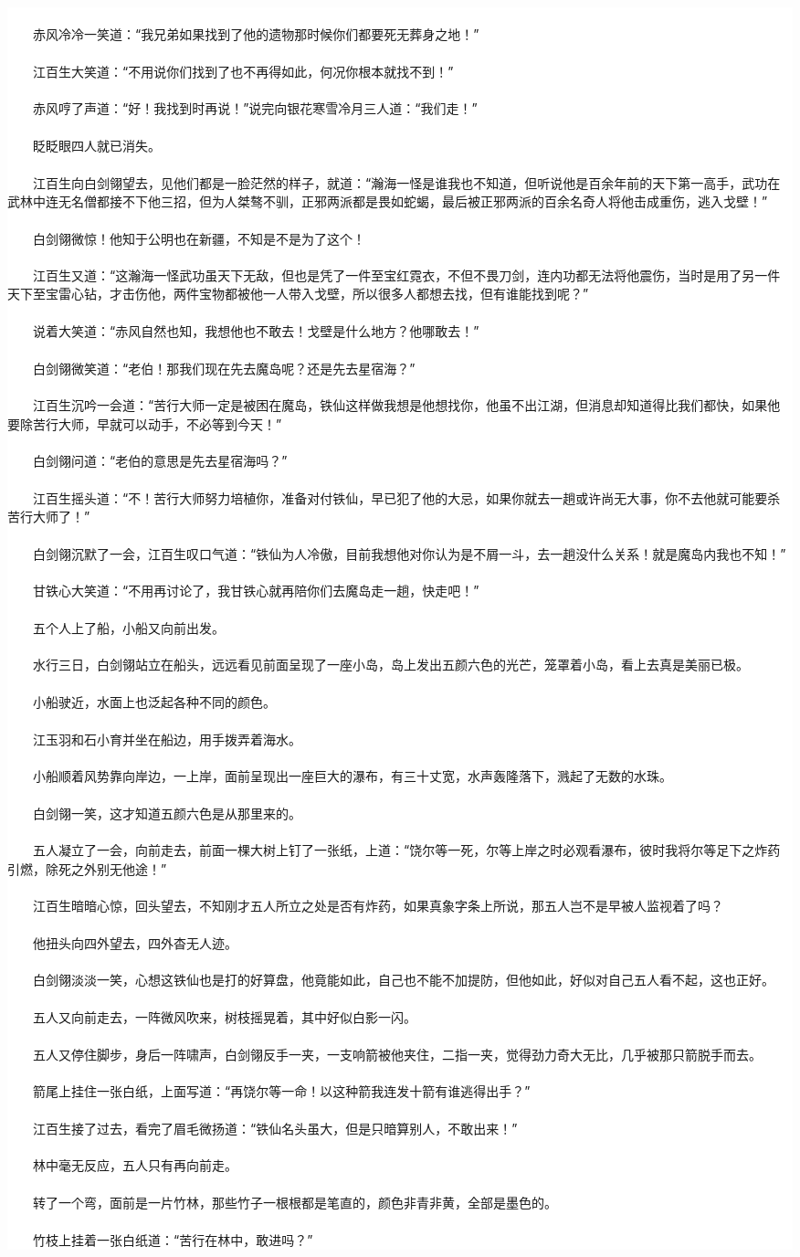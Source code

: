 <br />
　　赤风冷冷一笑道：“我兄弟如果找到了他的遗物那时候你们都要死无葬身之地！”<br />
<br />
　　江百生大笑道：“不用说你们找到了也不再得如此，何况你根本就找不到！”<br />
<br />
　　赤风哼了声道：“好！我找到时再说！”说完向银花寒雪冷月三人道：“我们走！”<br />
<br />
　　眨眨眼四人就已消失。<br />
<br />
　　江百生向白剑翎望去，见他们都是一脸茫然的样子，就道：“瀚海一怪是谁我也不知道，但听说他是百余年前的天下第一高手，武功在武林中连无名僧都接不下他三招，但为人桀骜不驯，正邪两派都是畏如蛇蝎，最后被正邪两派的百余名奇人将他击成重伤，逃入戈壁！”<br />
<br />
　　白剑翎微惊！他知于公明也在新疆，不知是不是为了这个！<br />
<br />
　　江百生又道：“这瀚海一怪武功虽天下无敌，但也是凭了一件至宝红霓衣，不但不畏刀剑，连内功都无法将他震伤，当时是用了另一件天下至宝雷心钻，才击伤他，两件宝物都被他一人带入戈壁，所以很多人都想去找，但有谁能找到呢？”<br />
<br />
　　说着大笑道：“赤风自然也知，我想他也不敢去！戈壁是什么地方？他哪敢去！”<br />
<br />
　　白剑翎微笑道：“老伯！那我们现在先去魔岛呢？还是先去星宿海？”<br />
<br />
　　江百生沉吟一会道：“苦行大师一定是被困在魔岛，铁仙这样做我想是他想找你，他虽不出江湖，但消息却知道得比我们都快，如果他要除苦行大师，早就可以动手，不必等到今天！”<br />
<br />
　　白剑翎问道：“老伯的意思是先去星宿海吗？”<br />
<br />
　　江百生摇头道：“不！苦行大师努力培植你，准备对付铁仙，早已犯了他的大忌，如果你就去一趟或许尚无大事，你不去他就可能要杀苦行大师了！”<br />
<br />
　　白剑翎沉默了一会，江百生叹口气道：“铁仙为人冷傲，目前我想他对你认为是不屑一斗，去一趟没什么关系！就是魔岛内我也不知！”<br />
<br />
　　甘铁心大笑道：“不用再讨论了，我甘铁心就再陪你们去魔岛走一趟，快走吧！”<br />
<br />
　　五个人上了船，小船又向前出发。<br />
<br />
　　水行三日，白剑翎站立在船头，远远看见前面呈现了一座小岛，岛上发出五颜六色的光芒，笼罩着小岛，看上去真是美丽已极。<br />
<br />
　　小船驶近，水面上也泛起各种不同的颜色。<br />
<br />
　　江玉羽和石小育并坐在船边，用手拨弄着海水。<br />
<br />
　　小船顺着风势靠向岸边，一上岸，面前呈现出一座巨大的瀑布，有三十丈宽，水声轰隆落下，溅起了无数的水珠。<br />
<br />
　　白剑翎一笑，这才知道五颜六色是从那里来的。<br />
<br />
　　五人凝立了一会，向前走去，前面一棵大树上钉了一张纸，上道：“饶尔等一死，尔等上岸之时必观看瀑布，彼时我将尔等足下之炸药引燃，除死之外别无他途！”<br />
<br />
　　江百生暗暗心惊，回头望去，不知刚才五人所立之处是否有炸药，如果真象字条上所说，那五人岂不是早被人监视着了吗？<br />
<br />
　　他扭头向四外望去，四外杳无人迹。<br />
<br />
　　白剑翎淡淡一笑，心想这铁仙也是打的好算盘，他竟能如此，自己也不能不加提防，但他如此，好似对自己五人看不起，这也正好。<br />
<br />
　　五人又向前走去，一阵微风吹来，树枝摇晃着，其中好似白影一闪。<br />
<br />
　　五人又停住脚步，身后一阵啸声，白剑翎反手一夹，一支响箭被他夹住，二指一夹，觉得劲力奇大无比，几乎被那只箭脱手而去。<br />
<br />
　　箭尾上挂住一张白纸，上面写道：“再饶尔等一命！以这种箭我连发十箭有谁逃得出手？”<br />
<br />
　　江百生接了过去，看完了眉毛微扬道：“铁仙名头虽大，但是只暗算别人，不敢出来！”<br />
<br />
　　林中毫无反应，五人只有再向前走。<br />
<br />
　　转了一个弯，面前是一片竹林，那些竹子一根根都是笔直的，颜色非青非黄，全部是墨色的。<br />
<br />
　　竹枝上挂着一张白纸道：“苦行在林中，敢进吗？”<br />